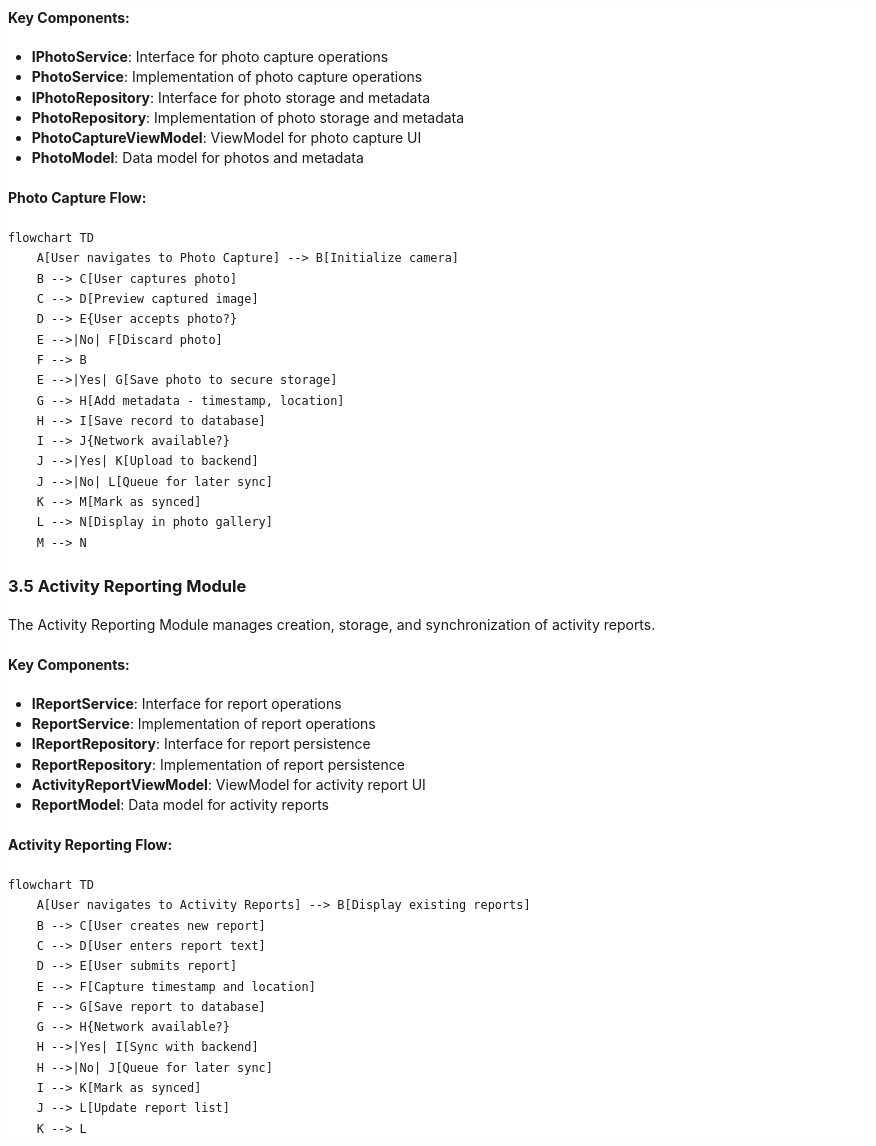 #### Key Components:
- **IPhotoService**: Interface for photo capture operations
- **PhotoService**: Implementation of photo capture operations
- **IPhotoRepository**: Interface for photo storage and metadata
- **PhotoRepository**: Implementation of photo storage and metadata
- **PhotoCaptureViewModel**: ViewModel for photo capture UI
- **PhotoModel**: Data model for photos and metadata

#### Photo Capture Flow:

```mermaid
flowchart TD
    A[User navigates to Photo Capture] --> B[Initialize camera]
    B --> C[User captures photo]
    C --> D[Preview captured image]
    D --> E{User accepts photo?}
    E -->|No| F[Discard photo]
    F --> B
    E -->|Yes| G[Save photo to secure storage]
    G --> H[Add metadata - timestamp, location]
    H --> I[Save record to database]
    I --> J{Network available?}
    J -->|Yes| K[Upload to backend]
    J -->|No| L[Queue for later sync]
    K --> M[Mark as synced]
    L --> N[Display in photo gallery]
    M --> N
```

### 3.5 Activity Reporting Module

The Activity Reporting Module manages creation, storage, and synchronization of activity reports.

#### Key Components:
- **IReportService**: Interface for report operations
- **ReportService**: Implementation of report operations
- **IReportRepository**: Interface for report persistence
- **ReportRepository**: Implementation of report persistence
- **ActivityReportViewModel**: ViewModel for activity report UI
- **ReportModel**: Data model for activity reports

#### Activity Reporting Flow:

```mermaid
flowchart TD
    A[User navigates to Activity Reports] --> B[Display existing reports]
    B --> C[User creates new report]
    C --> D[User enters report text]
    D --> E[User submits report]
    E --> F[Capture timestamp and location]
    F --> G[Save report to database]
    G --> H{Network available?}
    H -->|Yes| I[Sync with backend]
    H -->|No| J[Queue for later sync]
    I --> K[Mark as synced]
    J --> L[Update report list]
    K --> L
```
